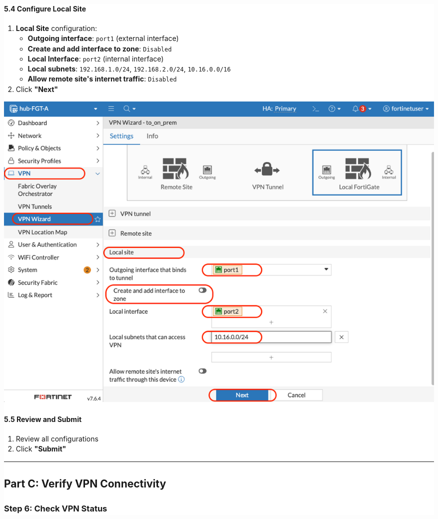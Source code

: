 
#### 5.4 Configure Local Site
1. **Local Site** configuration:
   - **Outgoing interface**: `port1` (external interface)
   - **Create and add interface to zone**: `Disabled`
   - **Local Interface**: `port2` (internal interface)
   - **Local subnets**: `192.168.1.0/24`, `192.168.2.0/24`, `10.16.0.0/16`
   - **Allow remote site's internet traffic**: `Disabled`
2. Click **"Next"**

![vpn-wizard-local-site.screenshot](images/5.4-vpn-wizard-local-site.png)

#### 5.5 Review and Submit
1. Review all configurations
2. Click **"Submit"**

---

## Part C: Verify VPN Connectivity

### Step 6: Check VPN Status

